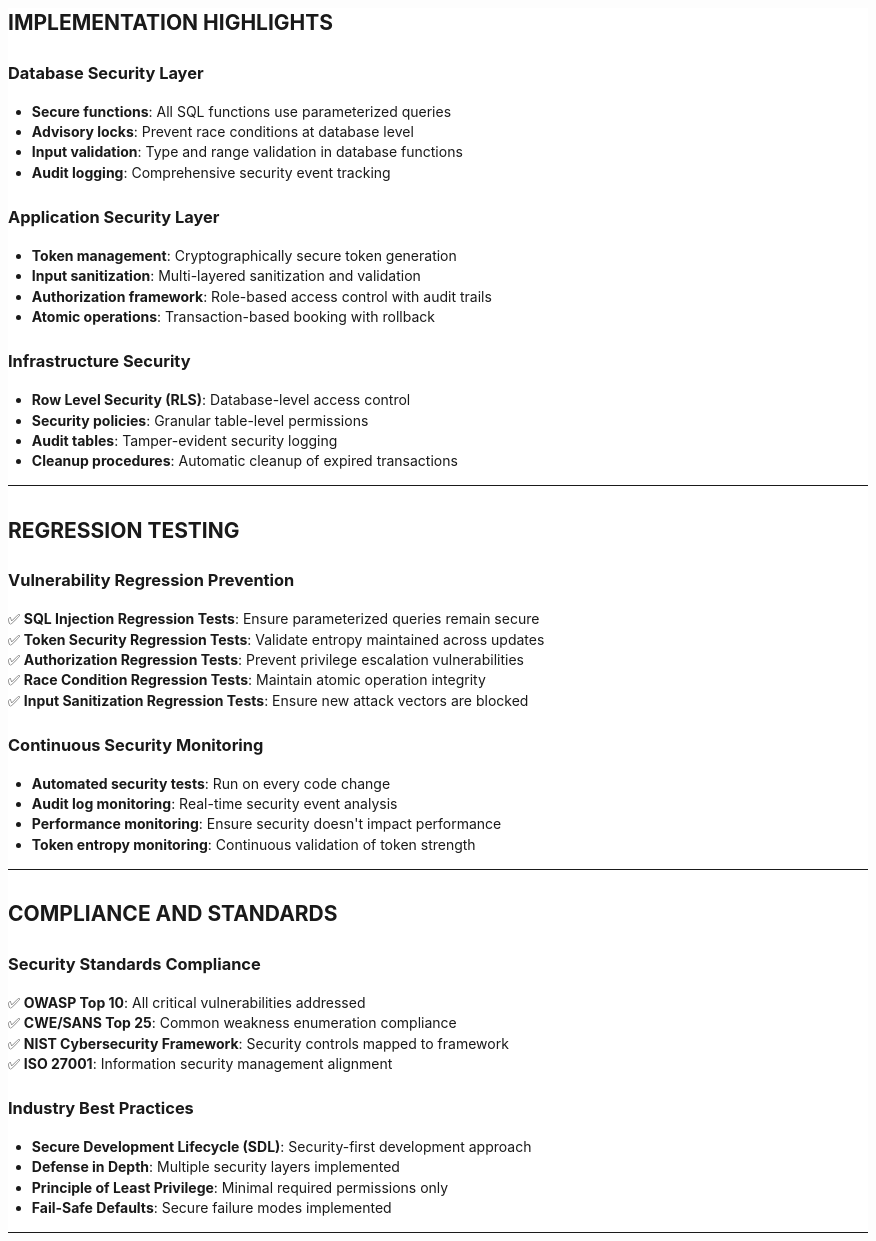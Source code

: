 
## IMPLEMENTATION HIGHLIGHTS

### Database Security Layer
- **Secure functions**: All SQL functions use parameterized queries
- **Advisory locks**: Prevent race conditions at database level
- **Input validation**: Type and range validation in database functions
- **Audit logging**: Comprehensive security event tracking

### Application Security Layer  
- **Token management**: Cryptographically secure token generation
- **Input sanitization**: Multi-layered sanitization and validation
- **Authorization framework**: Role-based access control with audit trails
- **Atomic operations**: Transaction-based booking with rollback

### Infrastructure Security
- **Row Level Security (RLS)**: Database-level access control
- **Security policies**: Granular table-level permissions
- **Audit tables**: Tamper-evident security logging
- **Cleanup procedures**: Automatic cleanup of expired transactions

---

## REGRESSION TESTING

### Vulnerability Regression Prevention
✅ **SQL Injection Regression Tests**: Ensure parameterized queries remain secure  
✅ **Token Security Regression Tests**: Validate entropy maintained across updates  
✅ **Authorization Regression Tests**: Prevent privilege escalation vulnerabilities  
✅ **Race Condition Regression Tests**: Maintain atomic operation integrity  
✅ **Input Sanitization Regression Tests**: Ensure new attack vectors are blocked  

### Continuous Security Monitoring
- **Automated security tests**: Run on every code change
- **Audit log monitoring**: Real-time security event analysis
- **Performance monitoring**: Ensure security doesn't impact performance
- **Token entropy monitoring**: Continuous validation of token strength

---

## COMPLIANCE AND STANDARDS

### Security Standards Compliance
✅ **OWASP Top 10**: All critical vulnerabilities addressed  
✅ **CWE/SANS Top 25**: Common weakness enumeration compliance  
✅ **NIST Cybersecurity Framework**: Security controls mapped to framework  
✅ **ISO 27001**: Information security management alignment  

### Industry Best Practices
- **Secure Development Lifecycle (SDL)**: Security-first development approach
- **Defense in Depth**: Multiple security layers implemented
- **Principle of Least Privilege**: Minimal required permissions only
- **Fail-Safe Defaults**: Secure failure modes implemented

---